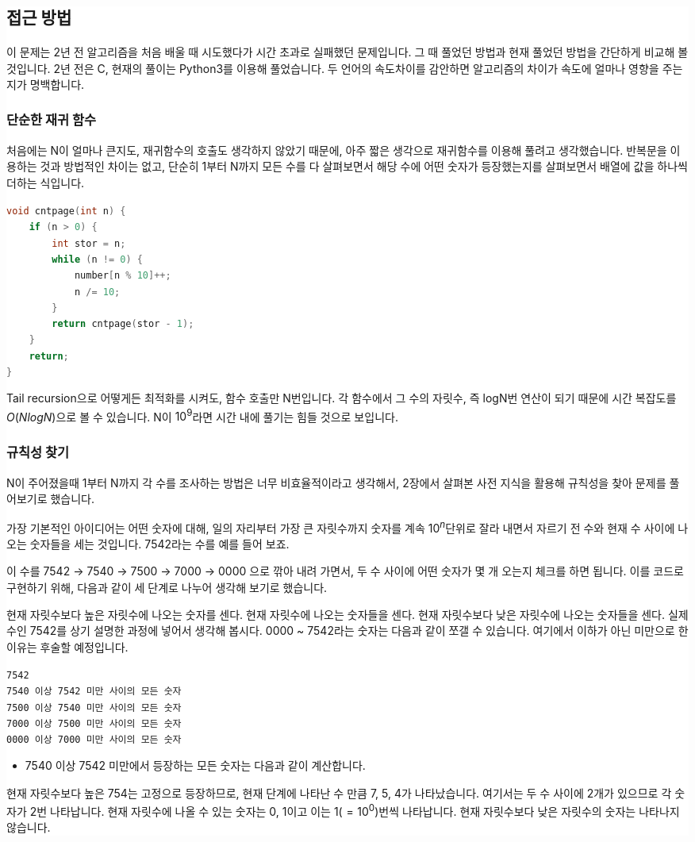 ## 접근 방법

이 문제는 2년 전 알고리즘을 처음 배울 때 시도했다가 시간 초과로 실패했던 문제입니다. 그 때 풀었던 방법과 현재 풀었던 방법을 간단하게 비교해 볼 것입니다. 2년 전은 C, 현재의 풀이는 Python3를 이용해 풀었습니다. 두 언어의 속도차이를 감안하면 알고리즘의 차이가 속도에 얼마나 영향을 주는지가 명백합니다.

### 단순한 재귀 함수

처음에는 N이 얼마나 큰지도, 재귀함수의 호출도 생각하지 않았기 때문에, 아주 짧은 생각으로 재귀함수를 이용해 풀려고 생각했습니다. 반복문을 이용하는 것과 방법적인 차이는 없고, 단순히 1부터 N까지 모든 수를 다 살펴보면서 해당 수에 어떤 숫자가 등장했는지를 살펴보면서 배열에 값을 하나씩 더하는 식입니다.

```c
void cntpage(int n) {
    if (n > 0) {
        int stor = n;
        while (n != 0) {
            number[n % 10]++;
            n /= 10;
		}
        return cntpage(stor - 1);
    }
    return;
}
```

Tail recursion으로 어떻게든 최적화를 시켜도, 함수 호출만 N번입니다. 각 함수에서 그 수의 자릿수, 즉 logN번 연산이 되기 때문에 시간 복잡도를 $O(NlogN)$으로 볼 수 있습니다. N이 $10^9$라면 시간 내에 풀기는 힘들 것으로 보입니다.

### 규칙성 찾기

N이 주어졌을때 1부터 N까지 각 수를 조사하는 방법은 너무 비효율적이라고 생각해서, 2장에서 살펴본 사전 지식을 활용해 규칙성을 찾아 문제를 풀어보기로 했습니다.

가장 기본적인 아이디어는 어떤 숫자에 대해, 일의 자리부터 가장 큰 자릿수까지 숫자를 계속 $10^n$단위로 잘라 내면서 자르기 전 수와 현재 수 사이에 나오는 숫자들을 세는 것입니다. 7542라는 수를 예를 들어 보죠.

이 수를 7542 → 7540 → 7500 → 7000 → 0000 으로 깎아 내려 가면서, 두 수 사이에 어떤 숫자가 몇 개 오는지 체크를 하면 됩니다. 이를 코드로 구현하기 위해, 다음과 같이 세 단계로 나누어 생각해 보기로 했습니다.

현재 자릿수보다 높은 자릿수에 나오는 숫자를 센다.
현재 자릿수에 나오는 숫자들을 센다.
현재 자릿수보다 낮은 자릿수에 나오는 숫자들을 센다.
실제 수인 7542를 상기 설명한 과정에 넣어서 생각해 봅시다. 0000 ~ 7542라는 숫자는 다음과 같이 쪼갤 수 있습니다. 여기에서 이하가 아닌 미만으로 한 이유는 후술할 예정입니다.

```
7542
7540 이상 7542 미만 사이의 모든 숫자
7500 이상 7540 미만 사이의 모든 숫자
7000 이상 7500 미만 사이의 모든 숫자
0000 이상 7000 미만 사이의 모든 숫자
```

- 7540 이상 7542 미만에서 등장하는 모든 숫자는 다음과 같이 계산합니다.

현재 자릿수보다 높은 754는 고정으로 등장하므로, 현재 단계에 나타난 수 만큼 7, 5, 4가 나타났습니다. 여기서는 두 수 사이에 2개가 있으므로 각 숫자가 2번 나타납니다.
현재 자릿수에 나올 수 있는 숫자는 0, 1이고 이는 1($= 10^0$)번씩 나타납니다.
현재 자릿수보다 낮은 자릿수의 숫자는 나타나지 않습니다.
